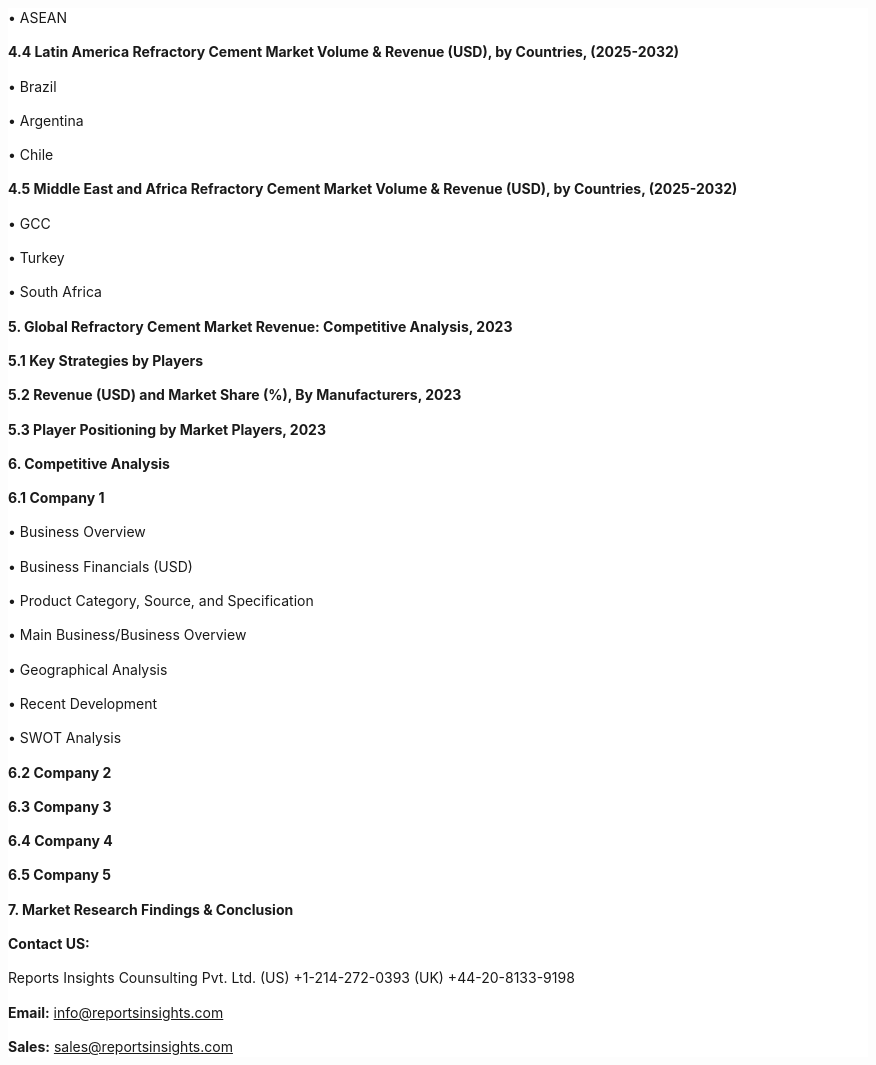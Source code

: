 • ASEAN

<strong>4.4 Latin America Refractory Cement Market Volume &amp; Revenue (USD), by Countries, (2025-2032)</strong>

• Brazil

• Argentina

• Chile

<strong>4.5 Middle East and Africa Refractory Cement Market Volume &amp; Revenue (USD), by Countries, (2025-2032)</strong>

• GCC

• Turkey

• South Africa

<strong>5. Global Refractory Cement Market Revenue: Competitive Analysis, 2023</strong>

<strong>5.1 Key Strategies by Players</strong>

<strong>5.2 Revenue (USD) and Market Share (%), By Manufacturers, 2023</strong>

<strong>5.3 Player Positioning by Market Players, 2023</strong>

<strong>6. Competitive Analysis</strong>

<strong>6.1 Company 1</strong>

• Business Overview

• Business Financials (USD)

• Product Category, Source, and Specification

• Main Business/Business Overview

• Geographical Analysis

• Recent Development

• SWOT Analysis

<strong>6.2 Company 2</strong>

<strong>6.3 Company 3</strong>

<strong>6.4 Company 4</strong>

<strong>6.5 Company 5</strong>

<strong>7. Market Research Findings &amp; Conclusion</strong>

<strong>Contact US:</strong>

Reports Insights Counsulting Pvt. Ltd.
(US) +1-214-272-0393
(UK) +44-20-8133-9198
<p class=""""><b>Email:</b> <a href=mailto:info@reportsinsights.com>info@reportsinsights.com</a></p>
<p class=""""><b>Sales:</b> <a href=mailto:sales@reportsinsights.com>sales@reportsinsights.com</a></p>
